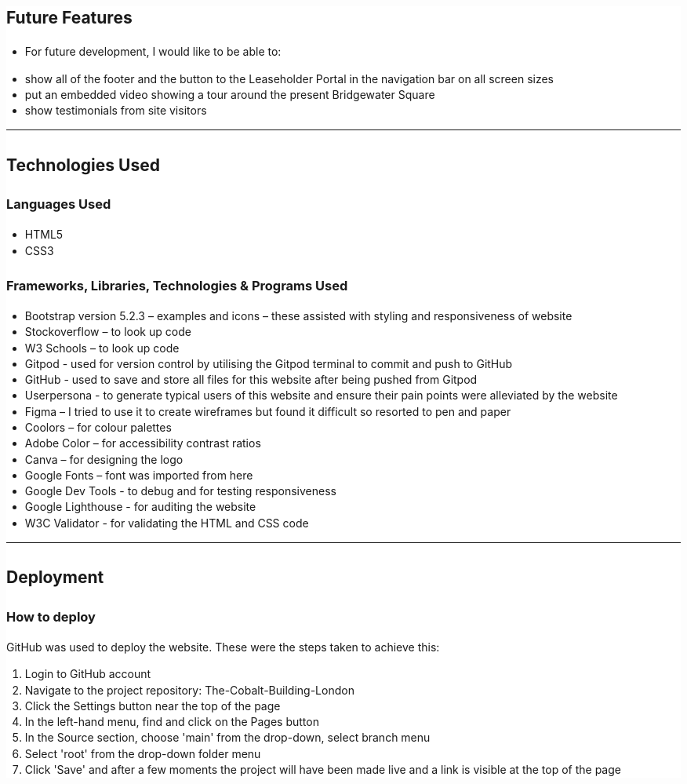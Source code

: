                               

## Future Features  

- For future development, I would like to be able to:
 * show all of the footer and the button to the Leaseholder Portal in the navigation bar on all screen sizes    
 * put an embedded video showing a tour around the present Bridgewater Square
 * show testimonials from site visitors
  
---   
  

## Technologies Used    

### **Languages Used**   

- HTML5
- CSS3

### **Frameworks, Libraries, Technologies & Programs Used**  

- Bootstrap version 5.2.3 – examples and icons – these assisted with styling and responsiveness of website
- Stockoverflow – to look up code
- W3 Schools – to look up code
- Gitpod - used for version control by utilising the Gitpod terminal to commit and push to GitHub
- GitHub - used to save and store all files for this website after being pushed from Gitpod
- Userpersona - to generate typical users of this website and ensure their pain points were alleviated by the website
- Figma – I tried to use it to create wireframes but found it difficult so resorted to pen and paper 
- Coolors – for colour palettes
- Adobe Color – for accessibility contrast ratios
- Canva – for designing the logo
- Google Fonts – font was imported from here 
- Google Dev Tools - to debug and for testing responsiveness 
- Google Lighthouse - for auditing the website
- W3C Validator - for validating the HTML and CSS code 

---   
 

## Deployment

### **How to deploy**  

GitHub was used to deploy the website. These were the steps taken to achieve this:  

1. Login to GitHub account
2. Navigate to the project repository: The-Cobalt-Building-London
3. Click the Settings button near the top of the page
4. In the left-hand menu, find and click on the Pages button
5. In the Source section, choose 'main' from the drop-down, select branch menu
6. Select 'root' from the drop-down folder menu
7. Click 'Save' and after a few moments the project will have been made live and a link is visible at the top of the page
